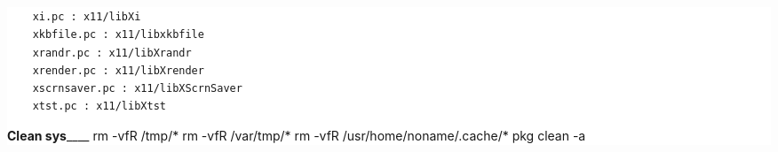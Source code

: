         xi.pc : x11/libXi
        xkbfile.pc : x11/libxkbfile
        xrandr.pc : x11/libXrandr
        xrender.pc : x11/libXrender
        xscrnsaver.pc : x11/libXScrnSaver
        xtst.pc : x11/libXtst
____________________________Clean sys________________________________
rm -vfR /tmp/*
rm -vfR /var/tmp/*
rm -vfR  /usr/home/noname/.cache/*
pkg clean -a

